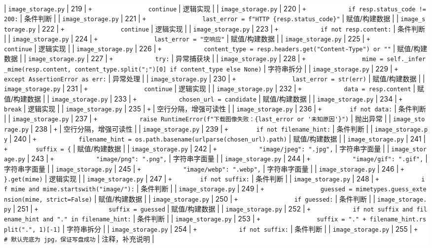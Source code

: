 | `image_storage.py` | 219 | `+                continue` | 逻辑实现 |
| `image_storage.py` | 220 | `+            if resp.status_code != 200:` | 条件判断 |
| `image_storage.py` | 221 | `+                last_error = f"HTTP {resp.status_code}"` | 赋值/构建数据 |
| `image_storage.py` | 222 | `+                continue` | 逻辑实现 |
| `image_storage.py` | 223 | `+            if not resp.content:` | 条件判断 |
| `image_storage.py` | 224 | `+                last_error = "空响应"` | 赋值/构建数据 |
| `image_storage.py` | 225 | `+                continue` | 逻辑实现 |
| `image_storage.py` | 226 | `+            content_type = resp.headers.get("Content-Type") or ""` | 赋值/构建数据 |
| `image_storage.py` | 227 | `+            try:` | 异常捕获块 |
| `image_storage.py` | 228 | `+                mime = self._infer_mime(resp.content, content_type.split(";")[0] if content_type else None)` | 字符串拆分 |
| `image_storage.py` | 229 | `+            except AssertionError as err:` | 异常处理 |
| `image_storage.py` | 230 | `+                last_error = str(err)` | 赋值/构建数据 |
| `image_storage.py` | 231 | `+                continue` | 逻辑实现 |
| `image_storage.py` | 232 | `+            data = resp.content` | 赋值/构建数据 |
| `image_storage.py` | 233 | `+            chosen_url = candidate` | 赋值/构建数据 |
| `image_storage.py` | 234 | `+            break` | 逻辑实现 |
| `image_storage.py` | 235 | `+` | 空行分隔，增强可读性 |
| `image_storage.py` | 236 | `+        if not data:` | 条件判断 |
| `image_storage.py` | 237 | `+            raise RuntimeError(f"下载图像失败：{last_error or '未知原因'}")` | 抛出异常 |
| `image_storage.py` | 238 | `+` | 空行分隔，增强可读性 |
| `image_storage.py` | 239 | `+        if not filename_hint:` | 条件判断 |
| `image_storage.py` | 240 | `+            filename_hint = os.path.basename(urlparse(chosen_url).path)` | 赋值/构建数据 |
| `image_storage.py` | 241 | `+        suffix = {` | 赋值/构建数据 |
| `image_storage.py` | 242 | `+            "image/jpeg": ".jpg",` | 字符串字面量 |
| `image_storage.py` | 243 | `+            "image/png": ".png",` | 字符串字面量 |
| `image_storage.py` | 244 | `+            "image/gif": ".gif",` | 字符串字面量 |
| `image_storage.py` | 245 | `+            "image/webp": ".webp",` | 字符串字面量 |
| `image_storage.py` | 246 | `+        }.get(mime)` | 逻辑实现 |
| `image_storage.py` | 247 | `+        if not suffix:` | 条件判断 |
| `image_storage.py` | 248 | `+            if mime and mime.startswith("image/"):` | 条件判断 |
| `image_storage.py` | 249 | `+                guessed = mimetypes.guess_extension(mime, strict=False)` | 赋值/构建数据 |
| `image_storage.py` | 250 | `+                if guessed:` | 条件判断 |
| `image_storage.py` | 251 | `+                    suffix = guessed` | 赋值/构建数据 |
| `image_storage.py` | 252 | `+            if not suffix and filename_hint and "." in filename_hint:` | 条件判断 |
| `image_storage.py` | 253 | `+                suffix = "." + filename_hint.rsplit(".", 1)[-1]` | 字符串拆分 |
| `image_storage.py` | 254 | `+            if not suffix:` | 条件判断 |
| `image_storage.py` | 255 | `+                # 默认兜底为 jpg，保证写盘成功` | 注释，补充说明 |